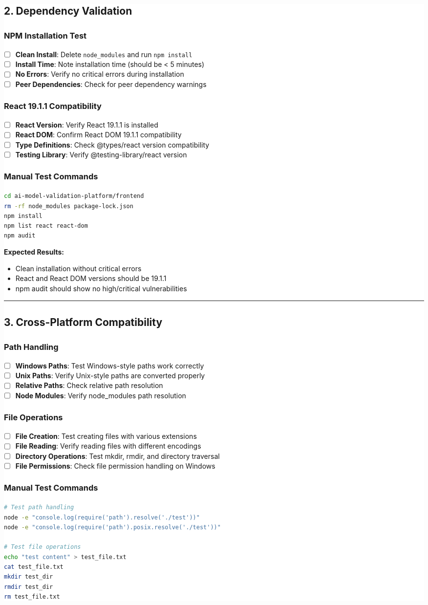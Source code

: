 
## 2. Dependency Validation

### NPM Installation Test
- [ ] **Clean Install**: Delete `node_modules` and run `npm install`
- [ ] **Install Time**: Note installation time (should be < 5 minutes)
- [ ] **No Errors**: Verify no critical errors during installation
- [ ] **Peer Dependencies**: Check for peer dependency warnings

### React 19.1.1 Compatibility
- [ ] **React Version**: Verify React 19.1.1 is installed
- [ ] **React DOM**: Confirm React DOM 19.1.1 compatibility
- [ ] **Type Definitions**: Check @types/react version compatibility
- [ ] **Testing Library**: Verify @testing-library/react version

### Manual Test Commands
```bash
cd ai-model-validation-platform/frontend
rm -rf node_modules package-lock.json
npm install
npm list react react-dom
npm audit
```

**Expected Results:**
- Clean installation without critical errors
- React and React DOM versions should be 19.1.1
- npm audit should show no high/critical vulnerabilities

---

## 3. Cross-Platform Compatibility

### Path Handling
- [ ] **Windows Paths**: Test Windows-style paths work correctly
- [ ] **Unix Paths**: Verify Unix-style paths are converted properly
- [ ] **Relative Paths**: Check relative path resolution
- [ ] **Node Modules**: Verify node_modules path resolution

### File Operations
- [ ] **File Creation**: Test creating files with various extensions
- [ ] **File Reading**: Verify reading files with different encodings
- [ ] **Directory Operations**: Test mkdir, rmdir, and directory traversal
- [ ] **File Permissions**: Check file permission handling on Windows

### Manual Test Commands
```bash
# Test path handling
node -e "console.log(require('path').resolve('./test'))"
node -e "console.log(require('path').posix.resolve('./test'))"

# Test file operations
echo "test content" > test_file.txt
cat test_file.txt
mkdir test_dir
rmdir test_dir
rm test_file.txt
```
